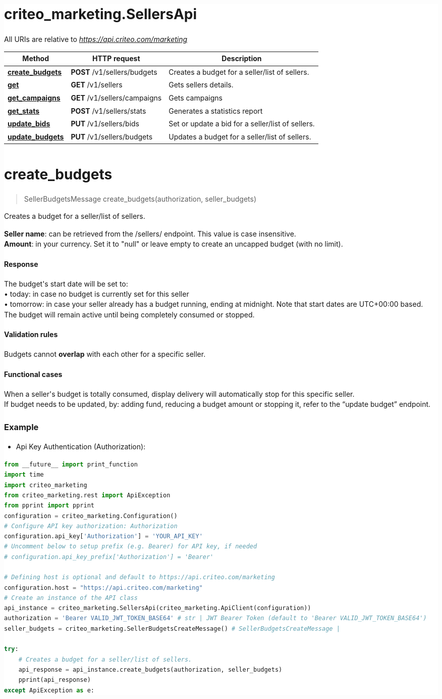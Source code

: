 # criteo_marketing.SellersApi

All URIs are relative to *https://api.criteo.com/marketing*

Method | HTTP request | Description
------------- | ------------- | -------------
[**create_budgets**](SellersApi.md#create_budgets) | **POST** /v1/sellers/budgets | Creates a budget for a seller/list of sellers.
[**get**](SellersApi.md#get) | **GET** /v1/sellers | Gets sellers details.
[**get_campaigns**](SellersApi.md#get_campaigns) | **GET** /v1/sellers/campaigns | Gets campaigns
[**get_stats**](SellersApi.md#get_stats) | **POST** /v1/sellers/stats | Generates a statistics report
[**update_bids**](SellersApi.md#update_bids) | **PUT** /v1/sellers/bids | Set or update a bid for a seller/list of sellers.
[**update_budgets**](SellersApi.md#update_budgets) | **PUT** /v1/sellers/budgets | Updates a budget for a seller/list of sellers.


# **create_budgets**
> SellerBudgetsMessage create_budgets(authorization, seller_budgets)

Creates a budget for a seller/list of sellers.

<b>Seller name</b>: can be retrieved from the /sellers/ endpoint. This value is case insensitive.<br /><b>Amount</b>: in your currency. Set it to \"null\" or leave empty to create an uncapped budget (with no limit).<br /><h4>Response</h4><p>              The budget's start date will be set to:<br />              • today: in case no budget is currently set for this seller<br />              • tomorrow: in case your seller already has a budget running, ending at midnight. Note that start dates are UTC+00:00 based.<br />              The budget will remain active until being completely consumed or stopped.<br /></p><h4>Validation rules</h4><p>              Budgets cannot <b>overlap</b> with each other for a specific seller.<br /></p><h4>Functional cases</h4><p>              When a seller's budget is totally consumed, display delivery will automatically stop for this specific seller.<br />              If budget needs to be updated, by: adding fund, reducing a budget amount or stopping it, refer to the “update budget” endpoint.<br /></p>

### Example

* Api Key Authentication (Authorization):
```python
from __future__ import print_function
import time
import criteo_marketing
from criteo_marketing.rest import ApiException
from pprint import pprint
configuration = criteo_marketing.Configuration()
# Configure API key authorization: Authorization
configuration.api_key['Authorization'] = 'YOUR_API_KEY'
# Uncomment below to setup prefix (e.g. Bearer) for API key, if needed
# configuration.api_key_prefix['Authorization'] = 'Bearer'

# Defining host is optional and default to https://api.criteo.com/marketing
configuration.host = "https://api.criteo.com/marketing"
# Create an instance of the API class
api_instance = criteo_marketing.SellersApi(criteo_marketing.ApiClient(configuration))
authorization = 'Bearer VALID_JWT_TOKEN_BASE64' # str | JWT Bearer Token (default to 'Bearer VALID_JWT_TOKEN_BASE64')
seller_budgets = criteo_marketing.SellerBudgetsCreateMessage() # SellerBudgetsCreateMessage | 

try:
    # Creates a budget for a seller/list of sellers.
    api_response = api_instance.create_budgets(authorization, seller_budgets)
    pprint(api_response)
except ApiException as e:
```